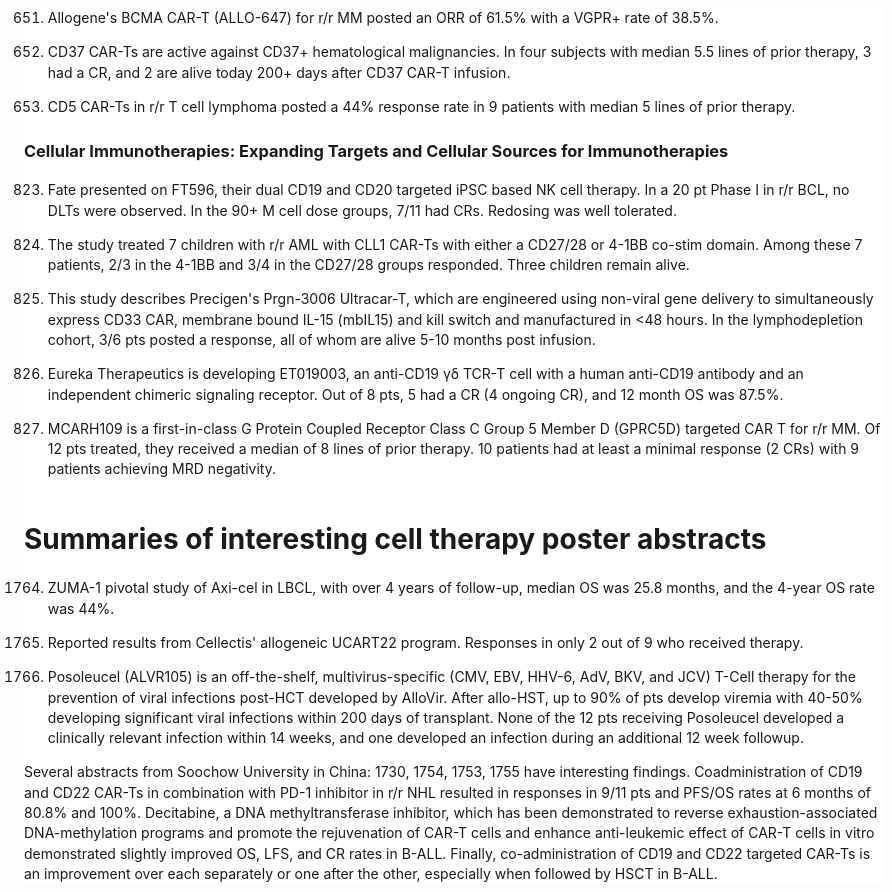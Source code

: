 651. Allogene's BCMA CAR-T (ALLO-647) for r/r MM posted an ORR of 61.5% with a VGPR+ rate of 38.5%.

652. CD37 CAR-Ts are active against CD37+ hematological malignancies. In four subjects with median 5.5 lines of prior therapy, 3 had a CR, and 2 are alive today 200+ days after CD37 CAR-T infusion.

653. CD5 CAR-Ts in r/r T cell lymphoma posted a 44% response rate in 9 patients with median 5 lines of prior therapy.

### Cellular Immunotherapies: Expanding Targets and Cellular Sources for Immunotherapies

823. Fate presented on FT596, their dual CD19 and CD20 targeted iPSC based NK cell therapy. In a 20 pt Phase I in r/r BCL, no DLTs were observed. In the 90+ M cell dose groups, 7/11 had CRs. Redosing was well tolerated.

824. The study treated 7 children with r/r AML with CLL1 CAR-Ts with either a CD27/28 or 4-1BB co-stim domain. Among these 7 patients, 2/3 in the 4-1BB and 3/4 in the CD27/28 groups responded. Three children remain alive.

825. This study describes Precigen's Prgn-3006 Ultracar-T, which are engineered using non-viral gene delivery to simultaneously express CD33 CAR, membrane bound IL-15 (mbIL15) and kill switch and manufactured in <48 hours. In the lymphodepletion cohort, 3/6 pts posted a response, all of whom are alive 5-10 months post infusion.

826. Eureka Therapeutics is developing ET019003, an anti-CD19 γδ TCR-T cell with a human anti-CD19 antibody and an independent chimeric signaling receptor. Out of 8 pts, 5 had a CR (4 ongoing CR), and 12 month OS was 87.5%.

827. MCARH109 is a first-in-class G Protein Coupled Receptor Class C Group 5 Member D (GPRC5D) targeted CAR T for r/r MM. Of 12 pts treated, they received a median of 8 lines of prior therapy. 10 patients had at least a minimal response (2 CRs) with 9 patients achieving MRD negativity.

# Summaries of interesting cell therapy poster abstracts

1764. ZUMA-1 pivotal study of Axi-cel in LBCL, with over 4 years of follow-up, median OS was 25.8 months, and the 4-year OS rate was 44%.

1746. Reported results from Cellectis' allogeneic UCART22 program. Responses in only 2 out of 9 who received therapy.

1760. Posoleucel (ALVR105) is an off-the-shelf, multivirus-specific (CMV, EBV, HHV-6, AdV, BKV, and JCV) T-Cell therapy for the prevention of viral infections post-HCT developed by AlloVir. After allo-HST, up to 90% of pts develop viremia with 40-50% developing significant viral infections within 200 days of transplant. None of the 12 pts receiving Posoleucel developed a clinically relevant infection within 14 weeks, and one developed an infection during an additional 12 week followup.

Several abstracts from Soochow University in China: 1730, 1754, 1753, 1755 have interesting findings. Coadministration of CD19 and CD22 CAR-Ts in combination with PD-1 inhibitor in r/r NHL resulted in responses in 9/11 pts and PFS/OS rates at 6 months of 80.8% and 100%. Decitabine, a DNA methyltransferase inhibitor, which has been demonstrated to reverse exhaustion-associated DNA-methylation programs and promote the rejuvenation of CAR-T cells and enhance anti-leukemic effect of CAR-T cells in vitro demonstrated slightly improved OS, LFS, and CR rates in B-ALL. Finally, co-administration of CD19 and CD22 targeted CAR-Ts is an improvement over each separately or one after the other, especially when followed by HSCT in B-ALL.

